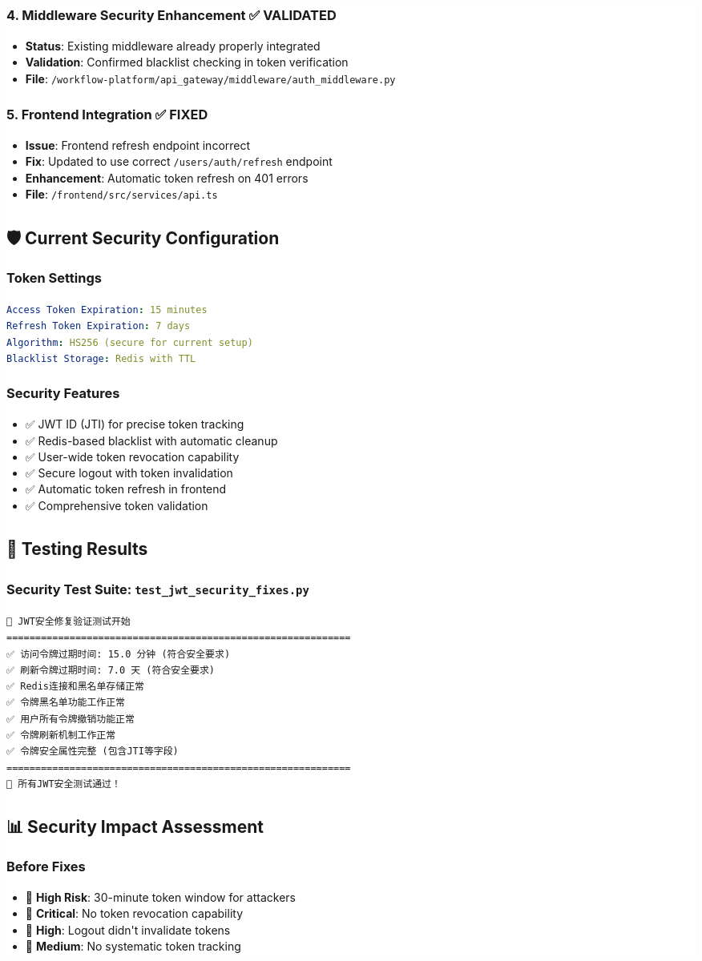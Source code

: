 ### 4. **Middleware Security Enhancement** ✅ VALIDATED
- **Status**: Existing middleware already properly integrated
- **Validation**: Confirmed blacklist checking in token verification
- **File**: `/workflow-platform/api_gateway/middleware/auth_middleware.py`

### 5. **Frontend Integration** ✅ FIXED
- **Issue**: Frontend refresh endpoint incorrect
- **Fix**: Updated to use correct `/users/auth/refresh` endpoint
- **Enhancement**: Automatic token refresh on 401 errors
- **File**: `/frontend/src/services/api.ts`

## 🛡️ Current Security Configuration

### Token Settings
```yaml
Access Token Expiration: 15 minutes
Refresh Token Expiration: 7 days
Algorithm: HS256 (secure for current setup)
Blacklist Storage: Redis with TTL
```

### Security Features
- ✅ JWT ID (JTI) for precise token tracking
- ✅ Redis-based blacklist with automatic cleanup
- ✅ User-wide token revocation capability
- ✅ Secure logout with token invalidation
- ✅ Automatic token refresh in frontend
- ✅ Comprehensive token validation

## 🧪 Testing Results

### Security Test Suite: `test_jwt_security_fixes.py`
```
🔐 JWT安全修复验证测试开始
============================================================
✅ 访问令牌过期时间: 15.0 分钟 (符合安全要求)
✅ 刷新令牌过期时间: 7.0 天 (符合安全要求)
✅ Redis连接和黑名单存储正常
✅ 令牌黑名单功能工作正常
✅ 用户所有令牌撤销功能正常
✅ 令牌刷新机制工作正常
✅ 令牌安全属性完整 (包含JTI等字段)
============================================================
🎉 所有JWT安全测试通过！
```

## 📊 Security Impact Assessment

### Before Fixes
- 🔴 **High Risk**: 30-minute token window for attackers
- 🔴 **Critical**: No token revocation capability
- 🔴 **High**: Logout didn't invalidate tokens
- 🔴 **Medium**: No systematic token tracking
